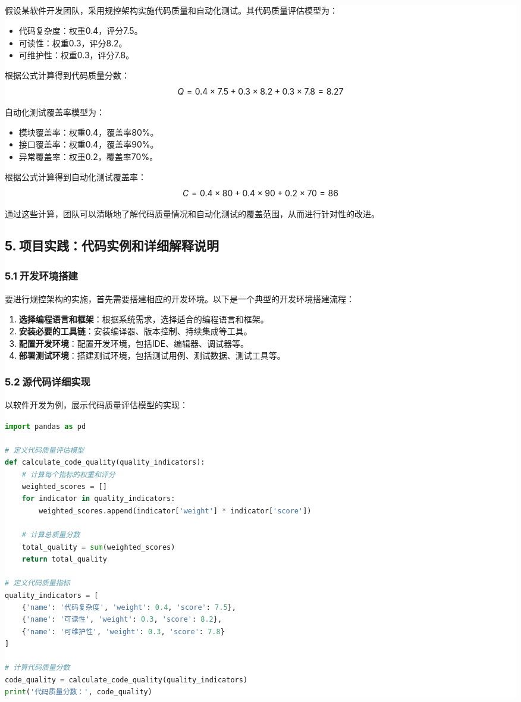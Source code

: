 假设某软件开发团队，采用规控架构实施代码质量和自动化测试。其代码质量评估模型为：

- 代码复杂度：权重0.4，评分7.5。
- 可读性：权重0.3，评分8.2。
- 可维护性：权重0.3，评分7.8。

根据公式计算得到代码质量分数：
$$
Q = 0.4 \times 7.5 + 0.3 \times 8.2 + 0.3 \times 7.8 = 8.27
$$

自动化测试覆盖率模型为：

- 模块覆盖率：权重0.4，覆盖率80%。
- 接口覆盖率：权重0.4，覆盖率90%。
- 异常覆盖率：权重0.2，覆盖率70%。

根据公式计算得到自动化测试覆盖率：
$$
C = 0.4 \times 80 + 0.4 \times 90 + 0.2 \times 70 = 86
$$

通过这些计算，团队可以清晰地了解代码质量情况和自动化测试的覆盖范围，从而进行针对性的改进。

## 5. 项目实践：代码实例和详细解释说明

### 5.1 开发环境搭建

要进行规控架构的实施，首先需要搭建相应的开发环境。以下是一个典型的开发环境搭建流程：

1. **选择编程语言和框架**：根据系统需求，选择适合的编程语言和框架。
2. **安装必要的工具链**：安装编译器、版本控制、持续集成等工具。
3. **配置开发环境**：配置开发环境，包括IDE、编辑器、调试器等。
4. **部署测试环境**：搭建测试环境，包括测试用例、测试数据、测试工具等。

### 5.2 源代码详细实现

以软件开发为例，展示代码质量评估模型的实现：

```python
import pandas as pd

# 定义代码质量评估模型
def calculate_code_quality(quality_indicators):
    # 计算每个指标的权重和评分
    weighted_scores = []
    for indicator in quality_indicators:
        weighted_scores.append(indicator['weight'] * indicator['score'])
    
    # 计算总质量分数
    total_quality = sum(weighted_scores)
    return total_quality

# 定义代码质量指标
quality_indicators = [
    {'name': '代码复杂度', 'weight': 0.4, 'score': 7.5},
    {'name': '可读性', 'weight': 0.3, 'score': 8.2},
    {'name': '可维护性', 'weight': 0.3, 'score': 7.8}
]

# 计算代码质量分数
code_quality = calculate_code_quality(quality_indicators)
print('代码质量分数：', code_quality)
```
